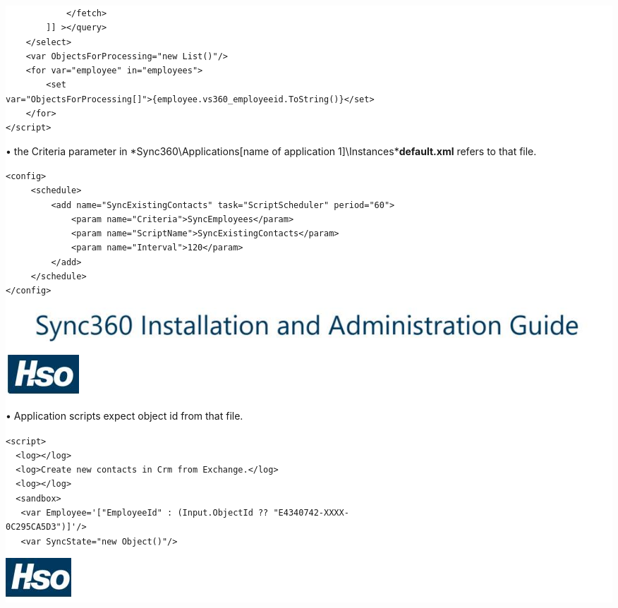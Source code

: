 ```
            </fetch>
        ]] ></query>
    </select>
    <var ObjectsForProcessing="new List()"/>
    <for var="employee" in="employees">
        <set 
var="ObjectsForProcessing[]">{employee.vs360_employeeid.ToString()}</set>
    </for>
</script>
```

• the Criteria parameter in *Sync360\Applications\[name of application 1]\Instances\***default.xml** refers to that file.

```
<config>
     <schedule>
         <add name="SyncExistingContacts" task="ScriptScheduler" period="60">
             <param name="Criteria">SyncEmployees</param>
             <param name="ScriptName">SyncExistingContacts</param>
             <param name="Interval">120</param>
         </add>
     </schedule>
</config>
```

![](_page_24_Picture_0.jpeg)

![](_page_24_Picture_1.jpeg)

• Application scripts expect object id from that file.

```
<script>
  <log></log>
  <log>Create new contacts in Crm from Exchange.</log>
  <log></log>
  <sandbox>
   <var Employee='["EmployeeId" : (Input.ObjectId ?? "E4340742-XXXX-
0C295CA5D3")]'/>
   <var SyncState="new Object()"/>
```

![](_page_25_Picture_1.jpeg)
